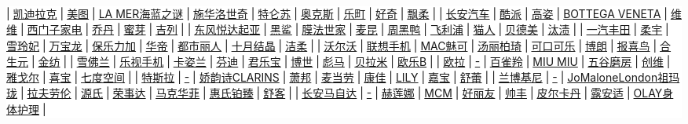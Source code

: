 | [凯迪拉克](https://www.baidu.com/s?wd=%E5%87%AF%E8%BF%AA%E6%8B%89%E5%85%8B) | [美图](https://www.baidu.com/s?wd=%E7%BE%8E%E5%9B%BE) | [LA MER海蓝之谜](https://www.baidu.com/s?wd=LA%20MER%E6%B5%B7%E8%93%9D%E4%B9%8B%E8%B0%9C) | [施华洛世奇](https://www.baidu.com/s?wd=%E6%96%BD%E5%8D%8E%E6%B4%9B%E4%B8%96%E5%A5%87) | [特仑苏](https://www.baidu.com/s?wd=%E7%89%B9%E4%BB%91%E8%8B%8F) | [奥克斯](https://www.baidu.com/s?wd=%E5%A5%A5%E5%85%8B%E6%96%AF) | [乐町](https://www.baidu.com/s?wd=%E4%B9%90%E7%94%BA) | [好奇](https://www.baidu.com/s?wd=%E5%A5%BD%E5%A5%87) | [飘柔](https://www.baidu.com/s?wd=%E9%A3%98%E6%9F%94) |
| [长安汽车](https://www.baidu.com/s?wd=%E9%95%BF%E5%AE%89%E6%B1%BD%E8%BD%A6) | [酷派](https://www.baidu.com/s?wd=%E9%85%B7%E6%B4%BE) | [高姿](https://www.baidu.com/s?wd=%E9%AB%98%E5%A7%BF) | [BOTTEGA VENETA](https://www.baidu.com/s?wd=BOTTEGA%20VENETA) | [维维](https://www.baidu.com/s?wd=%E7%BB%B4%E7%BB%B4) | [西门子家电](https://www.baidu.com/s?wd=%E8%A5%BF%E9%97%A8%E5%AD%90%E5%AE%B6%E7%94%B5) | [乔丹](https://www.baidu.com/s?wd=%E4%B9%94%E4%B8%B9) | [蜜芽](https://www.baidu.com/s?wd=%E8%9C%9C%E8%8A%BD) | [吉列](https://www.baidu.com/s?wd=%E5%90%89%E5%88%97) |
| [东风悦达起亚](https://www.baidu.com/s?wd=%E4%B8%9C%E9%A3%8E%E6%82%A6%E8%BE%BE%E8%B5%B7%E4%BA%9A) | [黑鲨](https://www.baidu.com/s?wd=%E9%BB%91%E9%B2%A8) | [膜法世家](https://www.baidu.com/s?wd=%E8%86%9C%E6%B3%95%E4%B8%96%E5%AE%B6) | [麦昆](https://www.baidu.com/s?wd=%E9%BA%A6%E6%98%86) | [周黑鸭](https://www.baidu.com/s?wd=%E5%91%A8%E9%BB%91%E9%B8%AD) | [飞利浦](https://www.baidu.com/s?wd=%E9%A3%9E%E5%88%A9%E6%B5%A6) | [猫人](https://www.baidu.com/s?wd=%E7%8C%AB%E4%BA%BA) | [贝德美](https://www.baidu.com/s?wd=%E8%B4%9D%E5%BE%B7%E7%BE%8E) | [汰渍](https://www.baidu.com/s?wd=%E6%B1%B0%E6%B8%8D) |
| [一汽丰田](https://www.baidu.com/s?wd=%E4%B8%80%E6%B1%BD%E4%B8%B0%E7%94%B0) | [柔宇](https://www.baidu.com/s?wd=%E6%9F%94%E5%AE%87) | [雪玲妃](https://www.baidu.com/s?wd=%E9%9B%AA%E7%8E%B2%E5%A6%83) | [万宝龙](https://www.baidu.com/s?wd=%E4%B8%87%E5%AE%9D%E9%BE%99) | [保乐力加](https://www.baidu.com/s?wd=%E4%BF%9D%E4%B9%90%E5%8A%9B%E5%8A%A0) | [华帝](https://www.baidu.com/s?wd=%E5%8D%8E%E5%B8%9D) | [都市丽人](https://www.baidu.com/s?wd=%E9%83%BD%E5%B8%82%E4%B8%BD%E4%BA%BA) | [十月结晶](https://www.baidu.com/s?wd=%E5%8D%81%E6%9C%88%E7%BB%93%E6%99%B6) | [洁柔](https://www.baidu.com/s?wd=%E6%B4%81%E6%9F%94) |
| [沃尔沃](https://www.baidu.com/s?wd=%E6%B2%83%E5%B0%94%E6%B2%83) | [联想手机](https://www.baidu.com/s?wd=%E8%81%94%E6%83%B3%E6%89%8B%E6%9C%BA) | [MAC魅可](https://www.baidu.com/s?wd=MAC%E9%AD%85%E5%8F%AF) | [汤丽柏琦](https://www.baidu.com/s?wd=%E6%B1%A4%E4%B8%BD%E6%9F%8F%E7%90%A6) | [可口可乐](https://www.baidu.com/s?wd=%E5%8F%AF%E5%8F%A3%E5%8F%AF%E4%B9%90) | [博朗](https://www.baidu.com/s?wd=%E5%8D%9A%E6%9C%97) | [报喜鸟](https://www.baidu.com/s?wd=%E6%8A%A5%E5%96%9C%E9%B8%9F) | [合生元](https://www.baidu.com/s?wd=%E5%90%88%E7%94%9F%E5%85%83) | [金纺](https://www.baidu.com/s?wd=%E9%87%91%E7%BA%BA) |
| [雪佛兰](https://www.baidu.com/s?wd=%E9%9B%AA%E4%BD%9B%E5%85%B0) | [乐视手机](https://www.baidu.com/s?wd=%E4%B9%90%E8%A7%86%E6%89%8B%E6%9C%BA) | [卡姿兰](https://www.baidu.com/s?wd=%E5%8D%A1%E5%A7%BF%E5%85%B0) | [芬迪](https://www.baidu.com/s?wd=%E8%8A%AC%E8%BF%AA) | [君乐宝](https://www.baidu.com/s?wd=%E5%90%9B%E4%B9%90%E5%AE%9D) | [博世](https://www.baidu.com/s?wd=%E5%8D%9A%E4%B8%96) | [彪马](https://www.baidu.com/s?wd=%E5%BD%AA%E9%A9%AC) | [贝拉米](https://www.baidu.com/s?wd=%E8%B4%9D%E6%8B%89%E7%B1%B3) | [欧乐B](https://www.baidu.com/s?wd=%E6%AC%A7%E4%B9%90B) |
| [欧拉](https://www.baidu.com/s?wd=%E6%AC%A7%E6%8B%89) | [-](https://www.baidu.com/s?wd=-) | [百雀羚](https://www.baidu.com/s?wd=%E7%99%BE%E9%9B%80%E7%BE%9A) | [MIU MIU](https://www.baidu.com/s?wd=MIU%20MIU) | [五谷磨房](https://www.baidu.com/s?wd=%E4%BA%94%E8%B0%B7%E7%A3%A8%E6%88%BF) | [创维](https://www.baidu.com/s?wd=%E5%88%9B%E7%BB%B4) | [雅戈尔](https://www.baidu.com/s?wd=%E9%9B%85%E6%88%88%E5%B0%94) | [喜宝](https://www.baidu.com/s?wd=%E5%96%9C%E5%AE%9D) | [七度空间](https://www.baidu.com/s?wd=%E4%B8%83%E5%BA%A6%E7%A9%BA%E9%97%B4) |
| [特斯拉](https://www.baidu.com/s?wd=%E7%89%B9%E6%96%AF%E6%8B%89) | [-](https://www.baidu.com/s?wd=-) | [娇韵诗CLARINS](https://www.baidu.com/s?wd=%E5%A8%87%E9%9F%B5%E8%AF%97CLARINS) | [萧邦](https://www.baidu.com/s?wd=%E8%90%A7%E9%82%A6) | [麦当劳](https://www.baidu.com/s?wd=%E9%BA%A6%E5%BD%93%E5%8A%B3) | [康佳](https://www.baidu.com/s?wd=%E5%BA%B7%E4%BD%B3) | [LILY](https://www.baidu.com/s?wd=LILY) | [嘉宝](https://www.baidu.com/s?wd=%E5%98%89%E5%AE%9D) | [舒蕾](https://www.baidu.com/s?wd=%E8%88%92%E8%95%BE) |
| [兰博基尼](https://www.baidu.com/s?wd=%E5%85%B0%E5%8D%9A%E5%9F%BA%E5%B0%BC) | [-](https://www.baidu.com/s?wd=-) | [JoMaloneLondon祖玛珑](https://www.baidu.com/s?wd=JoMaloneLondon%E7%A5%96%E7%8E%9B%E7%8F%91) | [拉夫劳伦](https://www.baidu.com/s?wd=%E6%8B%89%E5%A4%AB%E5%8A%B3%E4%BC%A6) | [源氏](https://www.baidu.com/s?wd=%E6%BA%90%E6%B0%8F) | [荣事达](https://www.baidu.com/s?wd=%E8%8D%A3%E4%BA%8B%E8%BE%BE) | [马克华菲](https://www.baidu.com/s?wd=%E9%A9%AC%E5%85%8B%E5%8D%8E%E8%8F%B2) | [惠氏铂臻](https://www.baidu.com/s?wd=%E6%83%A0%E6%B0%8F%E9%93%82%E8%87%BB) | [舒客](https://www.baidu.com/s?wd=%E8%88%92%E5%AE%A2) |
| [长安马自达](https://www.baidu.com/s?wd=%E9%95%BF%E5%AE%89%E9%A9%AC%E8%87%AA%E8%BE%BE) | [-](https://www.baidu.com/s?wd=-) | [赫莲娜](https://www.baidu.com/s?wd=%E8%B5%AB%E8%8E%B2%E5%A8%9C) | [MCM](https://www.baidu.com/s?wd=MCM) | [好丽友](https://www.baidu.com/s?wd=%E5%A5%BD%E4%B8%BD%E5%8F%8B) | [帅丰](https://www.baidu.com/s?wd=%E5%B8%85%E4%B8%B0) | [皮尔卡丹](https://www.baidu.com/s?wd=%E7%9A%AE%E5%B0%94%E5%8D%A1%E4%B8%B9) | [露安适](https://www.baidu.com/s?wd=%E9%9C%B2%E5%AE%89%E9%80%82) | [OLAY身体护理](https://www.baidu.com/s?wd=OLAY%E8%BA%AB%E4%BD%93%E6%8A%A4%E7%90%86) |

